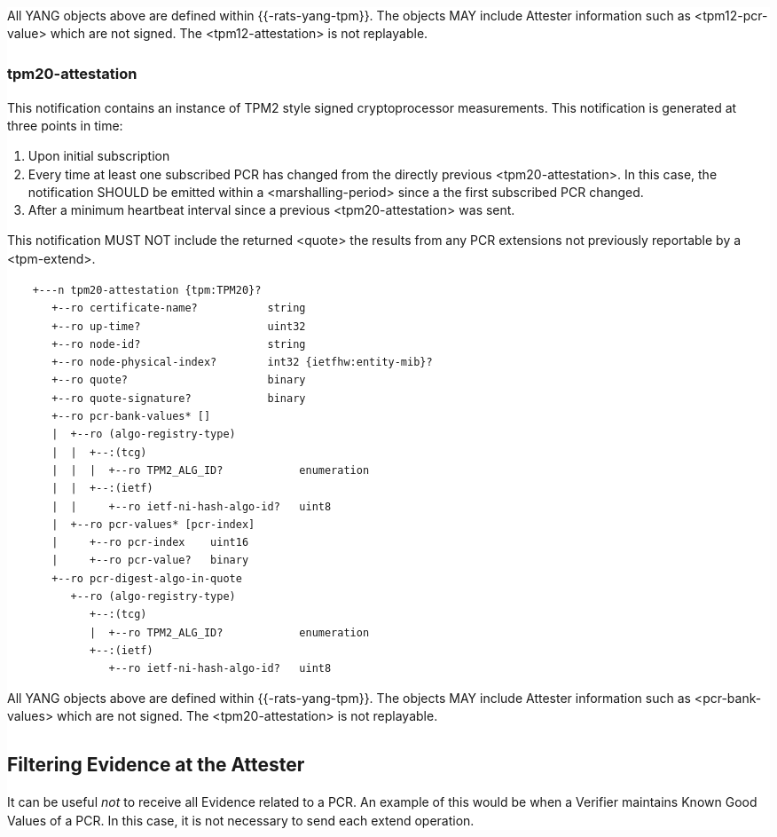 All YANG objects above are defined within {{-rats-yang-tpm}}.  The objects MAY include Attester information such as \<tpm12-pcr-value\> which are not signed. The \<tpm12-attestation\> is not replayable.

### tpm20-attestation

This notification contains an instance of TPM2 style signed cryptoprocessor measurements. This notification is generated at three points in time:

1. Upon initial subscription
2. Every time at least one subscribed PCR has changed from the directly previous \<tpm20-attestation\>. In this case, the notification SHOULD be emitted within a \<marshalling-period\> since a the first subscribed PCR changed.
3. After a minimum heartbeat interval since a previous \<tpm20-attestation\> was sent. 

This notification MUST NOT include the returned \<quote\> the results from any PCR extensions not previously reportable by a \<tpm-extend\>.

~~~~
    +---n tpm20-attestation {tpm:TPM20}?
       +--ro certificate-name?           string
       +--ro up-time?                    uint32
       +--ro node-id?                    string
       +--ro node-physical-index?        int32 {ietfhw:entity-mib}?
       +--ro quote?                      binary
       +--ro quote-signature?            binary
       +--ro pcr-bank-values* []
       |  +--ro (algo-registry-type)
       |  |  +--:(tcg)
       |  |  |  +--ro TPM2_ALG_ID?            enumeration
       |  |  +--:(ietf)
       |  |     +--ro ietf-ni-hash-algo-id?   uint8
       |  +--ro pcr-values* [pcr-index]
       |     +--ro pcr-index    uint16
       |     +--ro pcr-value?   binary
       +--ro pcr-digest-algo-in-quote
          +--ro (algo-registry-type)
             +--:(tcg)
             |  +--ro TPM2_ALG_ID?            enumeration
             +--:(ietf)
                +--ro ietf-ni-hash-algo-id?   uint8

~~~~

All YANG objects above are defined within {{-rats-yang-tpm}}.   The objects MAY include Attester information such as \<pcr-bank-values\> which are not signed.   The \<tpm20-attestation\> is not replayable. 

## Filtering Evidence at the Attester

It can be useful *not* to receive all Evidence related to a PCR.  An example of this would be when a Verifier maintains Known Good Values of a PCR.  In this case, it is not necessary to send each extend operation.
